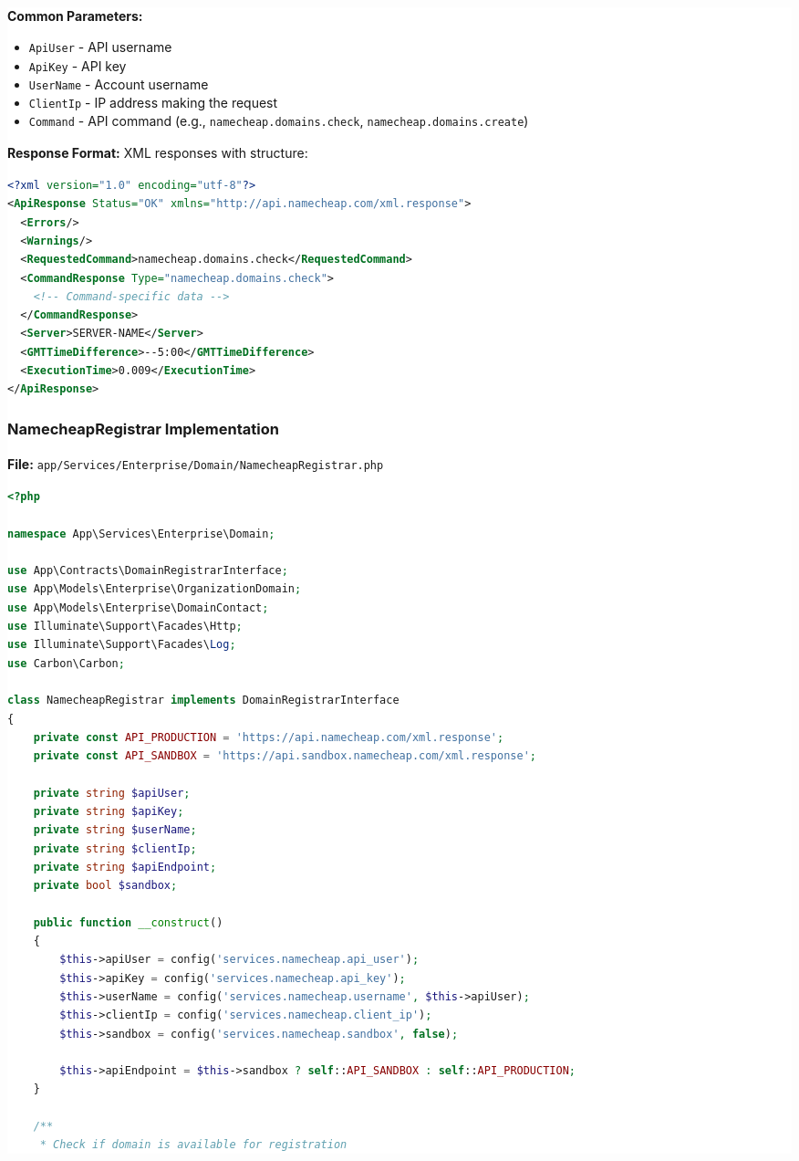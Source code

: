**Common Parameters:**
- `ApiUser` - API username
- `ApiKey` - API key
- `UserName` - Account username
- `ClientIp` - IP address making the request
- `Command` - API command (e.g., `namecheap.domains.check`, `namecheap.domains.create`)

**Response Format:**
XML responses with structure:
```xml
<?xml version="1.0" encoding="utf-8"?>
<ApiResponse Status="OK" xmlns="http://api.namecheap.com/xml.response">
  <Errors/>
  <Warnings/>
  <RequestedCommand>namecheap.domains.check</RequestedCommand>
  <CommandResponse Type="namecheap.domains.check">
    <!-- Command-specific data -->
  </CommandResponse>
  <Server>SERVER-NAME</Server>
  <GMTTimeDifference>--5:00</GMTTimeDifference>
  <ExecutionTime>0.009</ExecutionTime>
</ApiResponse>
```

### NamecheapRegistrar Implementation

**File:** `app/Services/Enterprise/Domain/NamecheapRegistrar.php`

```php
<?php

namespace App\Services\Enterprise\Domain;

use App\Contracts\DomainRegistrarInterface;
use App\Models\Enterprise\OrganizationDomain;
use App\Models\Enterprise\DomainContact;
use Illuminate\Support\Facades\Http;
use Illuminate\Support\Facades\Log;
use Carbon\Carbon;

class NamecheapRegistrar implements DomainRegistrarInterface
{
    private const API_PRODUCTION = 'https://api.namecheap.com/xml.response';
    private const API_SANDBOX = 'https://api.sandbox.namecheap.com/xml.response';

    private string $apiUser;
    private string $apiKey;
    private string $userName;
    private string $clientIp;
    private string $apiEndpoint;
    private bool $sandbox;

    public function __construct()
    {
        $this->apiUser = config('services.namecheap.api_user');
        $this->apiKey = config('services.namecheap.api_key');
        $this->userName = config('services.namecheap.username', $this->apiUser);
        $this->clientIp = config('services.namecheap.client_ip');
        $this->sandbox = config('services.namecheap.sandbox', false);

        $this->apiEndpoint = $this->sandbox ? self::API_SANDBOX : self::API_PRODUCTION;
    }

    /**
     * Check if domain is available for registration
```